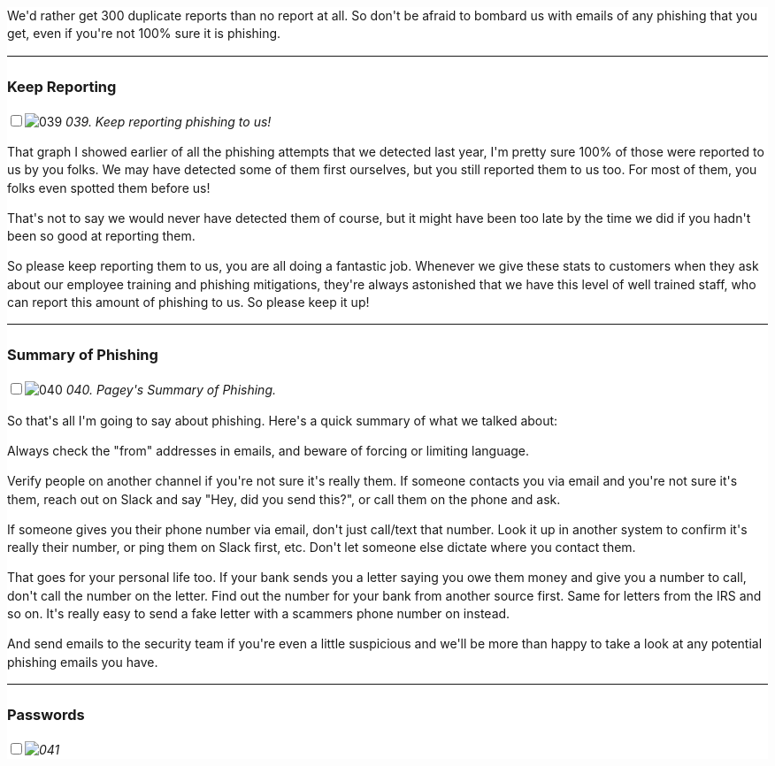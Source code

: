 We'd rather get 300 duplicate reports than no report at all. So don't be afraid to bombard us with emails of any phishing that you get, even if you're not 100% sure it is phishing.

---

### Keep Reporting

<input type="checkbox" id="039" /><label for="039">![039](/slides/for_everyone_part_ii/for_everyone_part_ii.039.jpeg)</label>
_039. Keep reporting phishing to us!_

That graph I showed earlier of all the phishing attempts that we detected last year, I'm pretty sure 100% of those were reported to us by you folks. We may have detected some of them first ourselves, but you still reported them to us too. For most of them, you folks even spotted them before us!

That's not to say we would never have detected them of course, but it might have been too late by the time we did if you hadn't been so good at reporting them.

So please keep reporting them to us, you are all doing a fantastic job. Whenever we give these stats to customers when they ask about our employee training and phishing mitigations, they're always astonished that we have this level of well trained staff, who can report this amount of phishing to us. So please keep it up!

---

### Summary of Phishing

<input type="checkbox" id="040" /><label for="040">![040](/slides/for_everyone_part_ii/for_everyone_part_ii.040.jpeg)</label>
_040. Pagey's Summary of Phishing._

So that's all I'm going to say about phishing. Here's a quick summary of what we talked about:

Always check the "from" addresses in emails, and beware of forcing or limiting language.

Verify people on another channel if you're not sure it's really them. If someone contacts you via email and you're not sure it's them, reach out on Slack and say "Hey, did you send this?", or call them on the phone and ask.

If someone gives you their phone number via email, don't just call/text that number. Look it up in another system to confirm it's really their number, or ping them on Slack first, etc. Don't let someone else dictate where you contact them.

That goes for your personal life too. If your bank sends you a letter saying you owe them money and give you a number to call, don't call the number on the letter. Find out the number for your bank from another source first. Same for letters from the IRS and so on. It's really easy to send a fake letter with a scammers phone number on instead.

And send emails to the security team if you're even a little suspicious and we'll be more than happy to take a look at any potential phishing emails you have.

---

### Passwords

_<input type="checkbox" id="041" /><label for="041">![041](/slides/for_everyone_part_ii/for_everyone_part_ii.041.jpeg)</label>_
